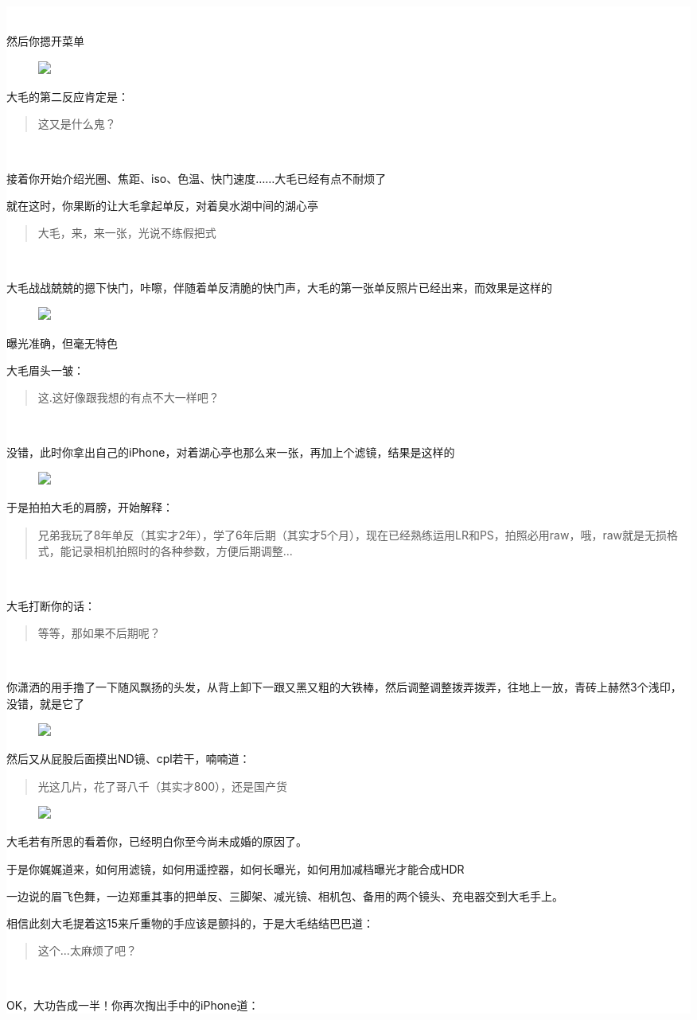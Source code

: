  <br>
 <p data-pid="GzbJnIFY">然后你摁开菜单</p>
 <figure>
  <img src="https://picx.zhimg.com/50/d6c9f0175cfca379acbdc2bec4e5de38_720w.jpg?source=1940ef5c" data-rawwidth="293" data-rawheight="220" data-original-token="d6c9f0175cfca379acbdc2bec4e5de38" class="content_image" width="293">
 </figure>
 <p data-pid="xiIix8I_">大毛的第二反应肯定是：</p>
 <blockquote data-pid="yyHzkFLy">
  这又是什么鬼？
 </blockquote>
 <br>
 <p data-pid="pXelDVVW">接着你开始介绍光圈、焦距、iso、色温、快门速度……大毛已经有点不耐烦了</p>
 <p data-pid="_HwOj5gt">就在这时，你果断的让大毛拿起单反，对着臭水湖中间的湖心亭</p>
 <blockquote data-pid="0GOC8KeO">
  大毛，来，来一张，光说不练假把式
 </blockquote>
 <br>
 <p data-pid="GVFHyu9L">大毛战战兢兢的摁下快门，咔嚓，伴随着单反清脆的快门声，大毛的第一张单反照片已经出来，而效果是这样的</p>
 <figure>
  <img src="https://picx.zhimg.com/50/0a6b457c03a84588b166bd7460ff47ea_720w.jpg?source=1940ef5c" data-rawwidth="1025" data-rawheight="644" data-original-token="0a6b457c03a84588b166bd7460ff47ea" class="origin_image zh-lightbox-thumb" width="1025" data-original="https://pic1.zhimg.com/0a6b457c03a84588b166bd7460ff47ea_r.jpg?source=1940ef5c">
 </figure>
 <p data-pid="vbgr8_Uo">曝光准确，但毫无特色</p>
 <p data-pid="kSDbX7a4">大毛眉头一皱：</p>
 <blockquote data-pid="DJK3xafH">
  这.这好像跟我想的有点不大一样吧？
 </blockquote>
 <br>
 <p data-pid="C8XajBjv">没错，此时你拿出自己的iPhone，对着湖心亭也那么来一张，再加上个滤镜，结果是这样的</p>
 <figure>
  <img src="https://pic1.zhimg.com/50/f625d2a5989a3bb0da47e8ff2c81b45a_720w.jpg?source=1940ef5c" data-rawwidth="1015" data-rawheight="386" data-original-token="f625d2a5989a3bb0da47e8ff2c81b45a" class="origin_image zh-lightbox-thumb" width="1015" data-original="https://pica.zhimg.com/f625d2a5989a3bb0da47e8ff2c81b45a_r.jpg?source=1940ef5c">
 </figure>
 <p data-pid="hzGUaI1u">于是拍拍大毛的肩膀，开始解释：</p>
 <blockquote data-pid="9nA7E43q">
  兄弟我玩了8年单反（其实才2年），学了6年后期（其实才5个月），现在已经熟练运用LR和PS，拍照必用raw，哦，raw就是无损格式，能记录相机拍照时的各种参数，方便后期调整...
 </blockquote>
 <br>
 <p data-pid="jpwLHZza">大毛打断你的话：</p>
 <blockquote data-pid="JdkMPaxG">
  等等，那如果不后期呢？
 </blockquote>
 <br>
 <p data-pid="d4Fpt2EZ">你潇洒的用手撸了一下随风飘扬的头发，从背上卸下一跟又黑又粗的大铁棒，然后调整调整拨弄拨弄，往地上一放，青砖上赫然3个浅印，没错，就是它了</p>
 <figure>
  <img src="https://picx.zhimg.com/50/78ab97d1bcbca5c1918c3a4797f3658d_720w.jpg?source=1940ef5c" data-rawwidth="465" data-rawheight="644" data-original-token="78ab97d1bcbca5c1918c3a4797f3658d" class="origin_image zh-lightbox-thumb" width="465" data-original="https://pic1.zhimg.com/78ab97d1bcbca5c1918c3a4797f3658d_r.jpg?source=1940ef5c">
 </figure>
 <p data-pid="c3f8VKcf">然后又从屁股后面摸出ND镜、cpl若干，喃喃道：</p>
 <blockquote data-pid="gHuYvhBR">
  光这几片，花了哥八千（其实才800），还是国产货
  <br>
 </blockquote>
 <figure>
  <img src="https://picx.zhimg.com/50/4ac5fd63c6fdb7cebbb0c19feeb4c2f3_720w.jpg?source=1940ef5c" data-rawwidth="615" data-rawheight="573" data-original-token="4ac5fd63c6fdb7cebbb0c19feeb4c2f3" class="origin_image zh-lightbox-thumb" width="615" data-original="https://pic1.zhimg.com/4ac5fd63c6fdb7cebbb0c19feeb4c2f3_r.jpg?source=1940ef5c">
 </figure>
 <p data-pid="DSHcB7xw">大毛若有所思的看着你，已经明白你至今尚未成婚的原因了。</p>
 <p data-pid="Etk4Q6wv">于是你娓娓道来，如何用滤镜，如何用遥控器，如何长曝光，如何用加减档曝光才能合成HDR</p>
 <p data-pid="OhyKv6lg">一边说的眉飞色舞，一边郑重其事的把单反、三脚架、减光镜、相机包、备用的两个镜头、充电器交到大毛手上。</p>
 <p data-pid="C8Mjk_MY">相信此刻大毛提着这15来斤重物的手应该是颤抖的，于是大毛结结巴巴道：</p>
 <blockquote data-pid="Zck6SZg_">
  这个...太麻烦了吧？
 </blockquote>
 <br>
 <p data-pid="czR4oUW2">OK，大功告成一半！你再次掏出手中的iPhone道：</p>
